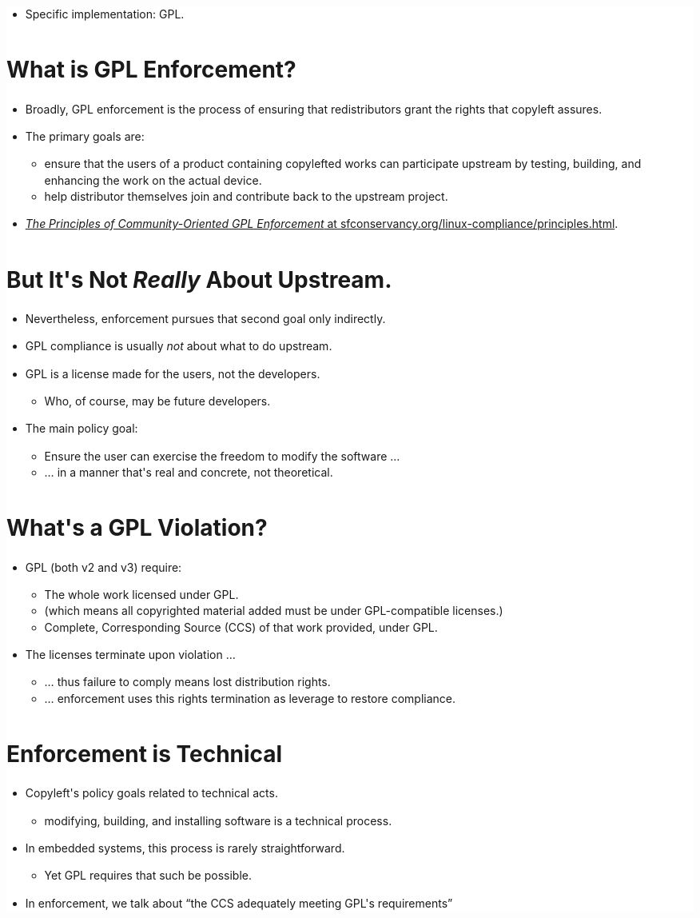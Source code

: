 + Specific implementation: GPL.

# What is GPL Enforcement?

+ Broadly, GPL enforcement is the process of ensuring that redistributors
  grant the rights that copyleft assures.

+ The primary goals are:
     + ensure that the users of a product containing copylefted works can
       participate upstream by testing, building, and enhancing the work on
       the actual device.
     + help distributor themselves join and contribute back to the upstream
       project.

+ [*The Principles of Community-Oriented GPL Enforcement* at sfconservancy.org/linux-compliance/principles.html](https://sfconservancy.org/linux-compliance/principles.html).

# But It's Not *Really* About Upstream.

+ Nevertheless, enforcement pursues that second goal only indirectly.

+ GPL compliance is usually *not* about what to do upstream.

+ GPL is a license made for the users, not the developers.
     + Who, of course, may be future developers.

+ The main policy goal:
     + Ensure the user can exercise the freedom to modify the software &hellip;
     + &hellip; in a manner that's real and concrete, not theoretical.

# What's a GPL Violation?

+ GPL (both v2 and v3) require:
     + The whole work licensed under GPL.
     + (which means all copyrighted material added must be under
       GPL-compatible licenses.)
     + Complete, Corresponding Source (CCS) of that work provided, under GPL.

+ The licenses terminate upon violation &hellip;
     + &hellip; thus failure to comply means lost distribution rights.
     + &hellip; enforcement uses this rights termination as leverage to
       restore compliance.

# Enforcement is Technical

+ Copyleft's policy goals related to technical acts.
     + modifying, building, and installing software is a technical process.

+ In embedded systems, this process is rarely straightforward.
     + Yet GPL requires that such be possible.

+ In enforcement, we talk about &ldquo;the CCS adequately meeting GPL's requirements&rdquo;
